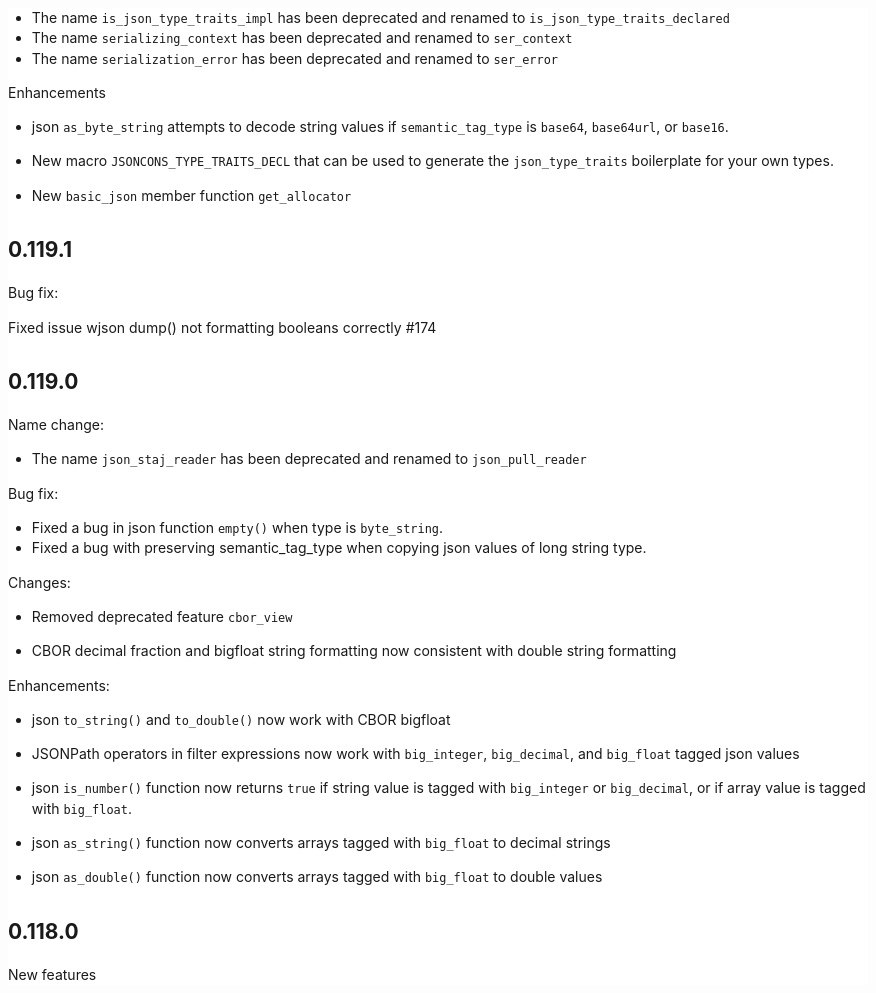 - The name `is_json_type_traits_impl` has been deprecated and renamed to `is_json_type_traits_declared`
- The name `serializing_context` has been deprecated and renamed to `ser_context`
- The name `serialization_error` has been deprecated and renamed to `ser_error`

Enhancements

- json `as_byte_string` attempts to decode string values if `semantic_tag_type` is `base64`, `base64url`, or `base16`.

- New macro `JSONCONS_TYPE_TRAITS_DECL` that can be used to generate the `json_type_traits` boilerplate 
for your own types.

- New `basic_json` member function `get_allocator`

0.119.1
--------

Bug fix:

Fixed issue wjson dump() not formatting booleans correctly #174

0.119.0
--------

Name change:

- The name `json_staj_reader` has been deprecated and renamed to `json_pull_reader`

Bug fix:

- Fixed a bug in json function `empty()` when type is `byte_string`.
- Fixed a bug with preserving semantic_tag_type when copying json values of long string type.

Changes:

- Removed deprecated feature `cbor_view`

- CBOR decimal fraction and bigfloat string formatting now consistent with double string formatting

Enhancements:

- json `to_string()` and `to_double()` now work with CBOR bigfloat

- JSONPath operators in filter expressions now work with `big_integer`, `big_decimal`, and `big_float`
  tagged json values

- json `is_number()` function now returns `true` if string value is tagged with `big_integer` or 
  `big_decimal`, or if array value is tagged with `big_float`.

- json `as_string()` function now converts arrays tagged with `big_float` to decimal strings

- json `as_double()` function now converts arrays tagged with `big_float` to double values

0.118.0
--------

New features
